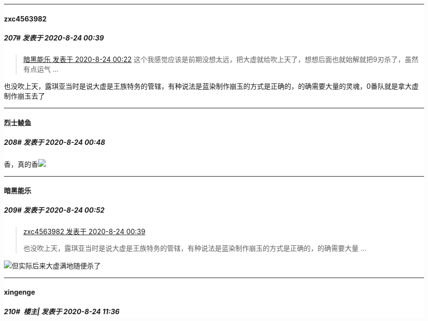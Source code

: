 





*****

####  zxc4563982  
##### 207#       发表于 2020-8-24 00:39



<blockquote><a href="httphttps://bbs.saraba1st.com/2b/forum.php?mod=redirect&amp;goto=findpost&amp;pid=48529849&amp;ptid=1718713" target="_blank">暗黑能乐 发表于 2020-8-24 00:22</a>
这个我感觉应该是前期没想太远，把大虚就给吹上天了，想想后面也就始解就把9刃杀了，虽然有点运气 ...</blockquote>
也没吹上天，露琪亚当时是说大虚是王族特务的管辖，有种说法是蓝染制作崩玉的方式是正确的，的确需要大量的灵魂，0番队就是拿大虚制作崩玉去了







*****

####  烈士鲮鱼  
##### 208#       发表于 2020-8-24 00:48




香，真的香<img src="https://static.saraba1st.com/image/smiley/face2017/080.png" referrerpolicy="no-referrer">







*****

####  暗黑能乐  
##### 209#       发表于 2020-8-24 00:52



<blockquote><a href="httphttps://bbs.saraba1st.com/2b/forum.php?mod=redirect&amp;goto=findpost&amp;pid=48529965&amp;ptid=1718713" target="_blank">zxc4563982 发表于 2020-8-24 00:39</a>

也没吹上天，露琪亚当时是说大虚是王族特务的管辖，有种说法是蓝染制作崩玉的方式是正确的，的确需要大量 ...</blockquote>
<img src="https://static.saraba1st.com/image/smiley/face2017/068.png" referrerpolicy="no-referrer">但实际后来大虚满地随便杀了







*****

####  xingenge  
##### 210#         楼主| 发表于 2020-8-24 11:36



